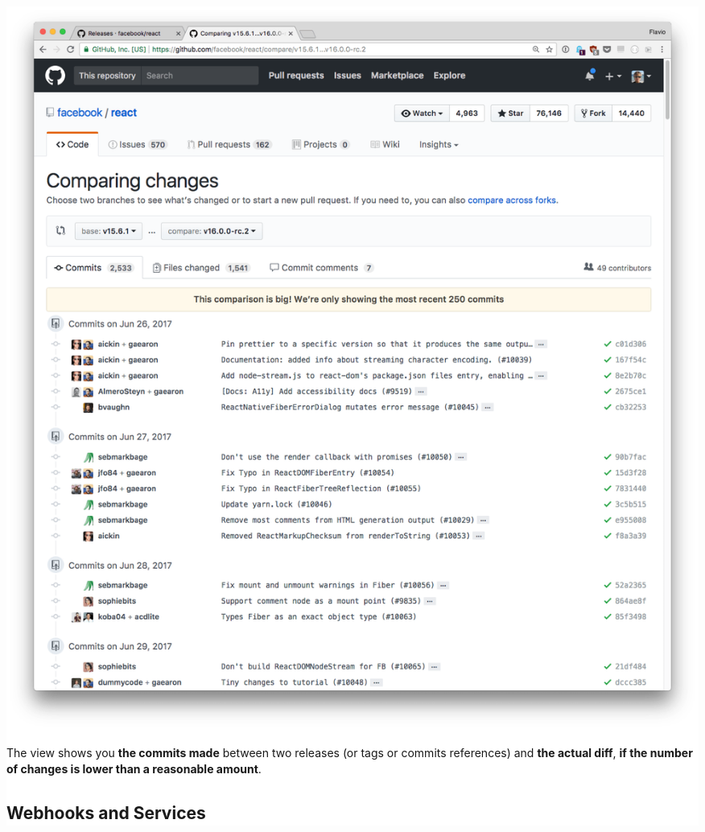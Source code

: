 ![Compare React Versions](3.png)

The view shows you **the commits made** between two releases (or tags or commits references) and **the actual diff**, **if the number of changes is lower than a reasonable amount**.

## Webhooks and Services
